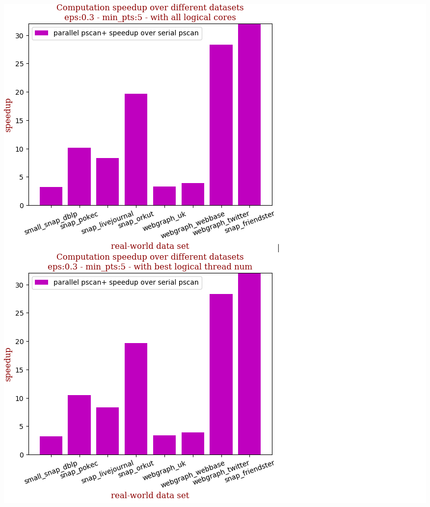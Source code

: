 ![with full logical threads-withalllogicalcores-runtime-speedup](../../figures/scalability_new2_opt_scheduler/eps:0.3-min_pts:5-withalllogicalcores-runtime-speedup.png) | ![with best thread num-withbestlogicalthreadnum-runtime-speedup](../../figures/scalability_new2_opt_scheduler/eps:0.3-min_pts:5-withbestlogicalthreadnum-runtime-speedup.png)
